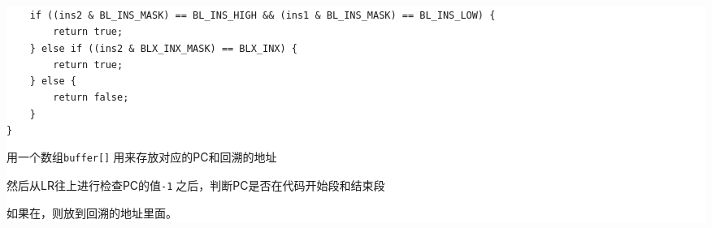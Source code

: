 ```
    if ((ins2 & BL_INS_MASK) == BL_INS_HIGH && (ins1 & BL_INS_MASK) == BL_INS_LOW) {
        return true;
    } else if ((ins2 & BLX_INX_MASK) == BLX_INX) {
        return true;
    } else {
        return false;
    }
}
```

用一个数组`buffer[]` 用来存放对应的PC和回溯的地址

然后从LR往上进行检查PC的值`-1` 之后，判断PC是否在代码开始段和结束段

如果在，则放到回溯的地址里面。
